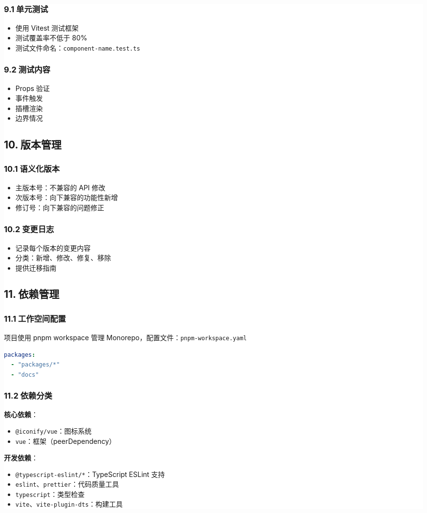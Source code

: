### 9.1 单元测试

- 使用 Vitest 测试框架
- 测试覆盖率不低于 80%
- 测试文件命名：`component-name.test.ts`

### 9.2 测试内容

- Props 验证
- 事件触发
- 插槽渲染
- 边界情况

## 10. 版本管理

### 10.1 语义化版本

- 主版本号：不兼容的 API 修改
- 次版本号：向下兼容的功能性新增
- 修订号：向下兼容的问题修正

### 10.2 变更日志

- 记录每个版本的变更内容
- 分类：新增、修改、修复、移除
- 提供迁移指南

## 11. 依赖管理

### 11.1 工作空间配置

项目使用 pnpm workspace 管理 Monorepo，配置文件：`pnpm-workspace.yaml`

```yaml
packages:
  - "packages/*"
  - "docs"
```

### 11.2 依赖分类

**核心依赖**：

- `@iconify/vue`：图标系统
- `vue`：框架（peerDependency）

**开发依赖**：

- `@typescript-eslint/*`：TypeScript ESLint 支持
- `eslint`、`prettier`：代码质量工具
- `typescript`：类型检查
- `vite`、`vite-plugin-dts`：构建工具
